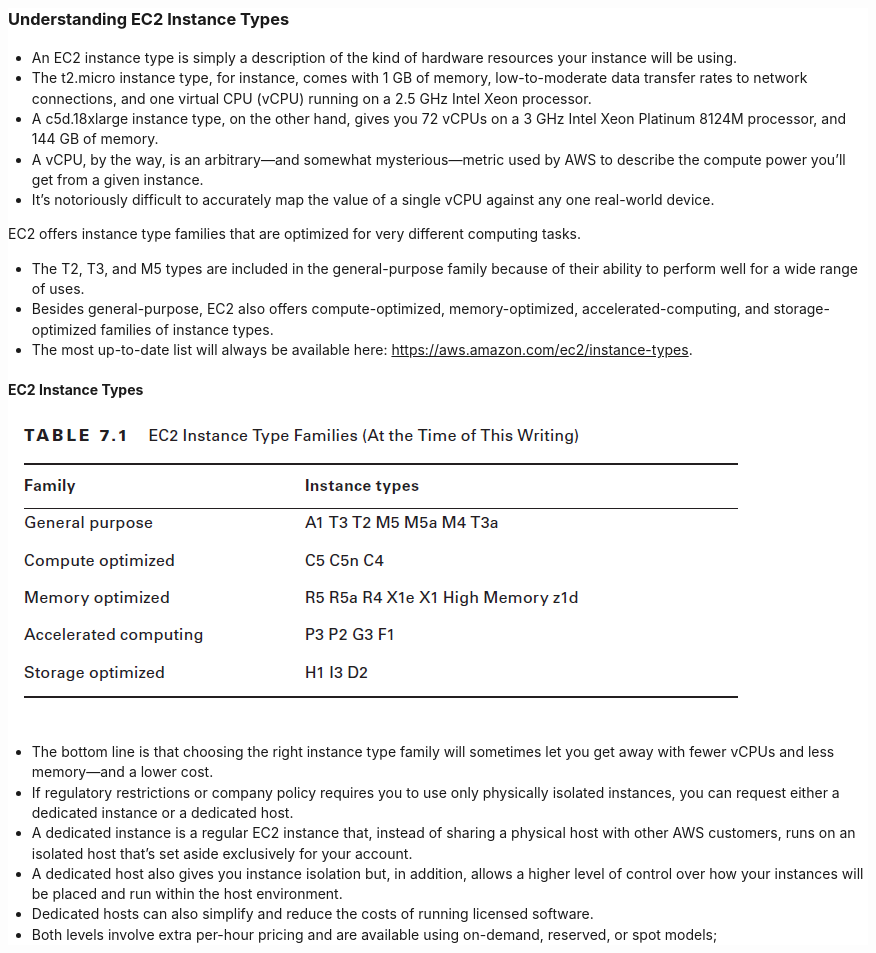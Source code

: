 ### Understanding EC2 Instance Types

* An EC2 instance type is simply a description of the kind of hardware resources your instance
  will be using.
* The t2.micro instance type, for instance, comes with 1 GB of memory, low-to-moderate data transfer rates 
  to network connections, and one virtual CPU (vCPU) running on a 2.5 GHz Intel Xeon processor.
* A c5d.18xlarge instance type, on the other hand, gives you 72 vCPUs on a 3 GHz Intel Xeon Platinum 8124M processor, and 144 GB of memory.
* A vCPU, by the way, is an arbitrary—and somewhat mysterious—metric used by AWS to describe the compute power you’ll get from a given instance.
* It’s notoriously difficult to accurately map the value of a single vCPU against any one real-world device.


EC2 offers instance type families that are optimized for very different computing tasks.

* The T2, T3, and M5 types are included in the general-purpose family because of their ability to perform well for a wide range of
  uses.
* Besides general-purpose, EC2 also offers compute-optimized, memory-optimized,
  accelerated-computing, and storage-optimized families of instance types.
* The most up-to-date list will always be available here: https://aws.amazon.com/ec2/instance-types.

#### EC2 Instance Types

![img.png](https://github.com/robertoplatz/aws_certified_practitioner_exam/blob/main/AWS%20Certified%20Cloud%20Practitioner%20Study%20Guide/notes/images/instance_types.png?raw=true)

* The bottom line is that choosing the right instance type family will sometimes let you
  get away with fewer vCPUs and less memory—and a lower cost.
* If regulatory restrictions or company policy requires you to use only physically isolated
  instances, you can request either a dedicated instance or a dedicated host.
* A dedicated instance is a regular EC2 instance that, instead of sharing a physical host
  with other AWS customers, runs on an isolated host that’s set aside exclusively for your
  account.
* A dedicated host also gives you instance isolation but, in addition, allows a higher
  level of control over how your instances will be placed and run within the host environment.
* Dedicated hosts can also simplify and reduce the costs of running licensed software.
* Both levels involve extra per-hour pricing and are available using on-demand, reserved, or
  spot models;
